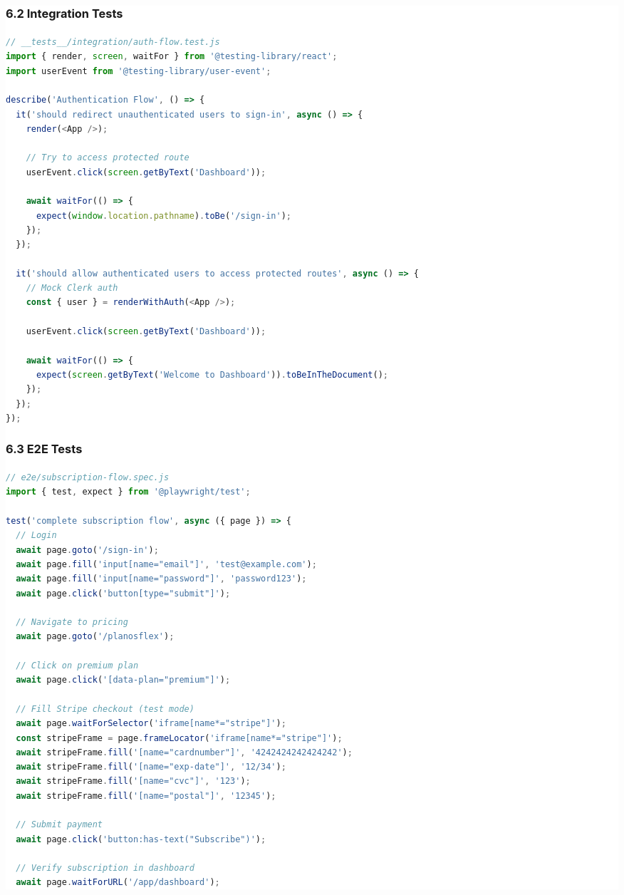 ### 6.2 Integration Tests

```javascript
// __tests__/integration/auth-flow.test.js
import { render, screen, waitFor } from '@testing-library/react';
import userEvent from '@testing-library/user-event';

describe('Authentication Flow', () => {
  it('should redirect unauthenticated users to sign-in', async () => {
    render(<App />);

    // Try to access protected route
    userEvent.click(screen.getByText('Dashboard'));

    await waitFor(() => {
      expect(window.location.pathname).toBe('/sign-in');
    });
  });

  it('should allow authenticated users to access protected routes', async () => {
    // Mock Clerk auth
    const { user } = renderWithAuth(<App />);

    userEvent.click(screen.getByText('Dashboard'));

    await waitFor(() => {
      expect(screen.getByText('Welcome to Dashboard')).toBeInTheDocument();
    });
  });
});
```

### 6.3 E2E Tests

```javascript
// e2e/subscription-flow.spec.js
import { test, expect } from '@playwright/test';

test('complete subscription flow', async ({ page }) => {
  // Login
  await page.goto('/sign-in');
  await page.fill('input[name="email"]', 'test@example.com');
  await page.fill('input[name="password"]', 'password123');
  await page.click('button[type="submit"]');

  // Navigate to pricing
  await page.goto('/planosflex');

  // Click on premium plan
  await page.click('[data-plan="premium"]');

  // Fill Stripe checkout (test mode)
  await page.waitForSelector('iframe[name*="stripe"]');
  const stripeFrame = page.frameLocator('iframe[name*="stripe"]');
  await stripeFrame.fill('[name="cardnumber"]', '4242424242424242');
  await stripeFrame.fill('[name="exp-date"]', '12/34');
  await stripeFrame.fill('[name="cvc"]', '123');
  await stripeFrame.fill('[name="postal"]', '12345');

  // Submit payment
  await page.click('button:has-text("Subscribe")');

  // Verify subscription in dashboard
  await page.waitForURL('/app/dashboard');
```